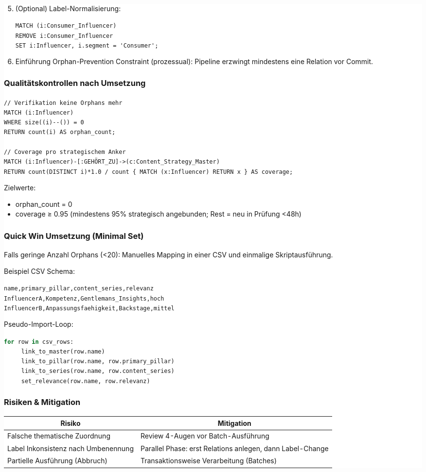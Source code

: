 5. (Optional) Label-Normalisierung:
   ```cypher
   MATCH (i:Consumer_Influencer)
   REMOVE i:Consumer_Influencer
   SET i:Influencer, i.segment = 'Consumer';
   ```
6. Einführung Orphan-Prevention Constraint (prozessual): Pipeline erzwingt mindestens eine Relation vor Commit.

### Qualitätskontrollen nach Umsetzung

```cypher
// Verifikation keine Orphans mehr
MATCH (i:Influencer)
WHERE size((i)--()) = 0
RETURN count(i) AS orphan_count;

// Coverage pro strategischem Anker
MATCH (i:Influencer)-[:GEHÖRT_ZU]->(c:Content_Strategy_Master)
RETURN count(DISTINCT i)*1.0 / count { MATCH (x:Influencer) RETURN x } AS coverage;
```

Zielwerte:

- orphan_count = 0
- coverage ≥ 0.95 (mindestens 95% strategisch angebunden; Rest = neu in Prüfung <48h)

### Quick Win Umsetzung (Minimal Set)

Falls geringe Anzahl Orphans (<20): Manuelles Mapping in einer CSV und einmalige Skriptausführung.

Beispiel CSV Schema:

```
name,primary_pillar,content_series,relevanz
InfluencerA,Kompetenz,Gentlemans_Insights,hoch
InfluencerB,Anpassungsfaehigkeit,Backstage,mittel
```

Pseudo-Import-Loop:

```python
for row in csv_rows:
     link_to_master(row.name)
     link_to_pillar(row.name, row.primary_pillar)
     link_to_series(row.name, row.content_series)
     set_relevance(row.name, row.relevanz)
```

### Risiken & Mitigation

| Risiko                              | Mitigation                                                |
| ----------------------------------- | --------------------------------------------------------- |
| Falsche thematische Zuordnung       | Review 4-Augen vor Batch-Ausführung                       |
| Label Inkonsistenz nach Umbenennung | Parallel Phase: erst Relations anlegen, dann Label-Change |
| Partielle Ausführung (Abbruch)      | Transaktionsweise Verarbeitung (Batches)                  |
